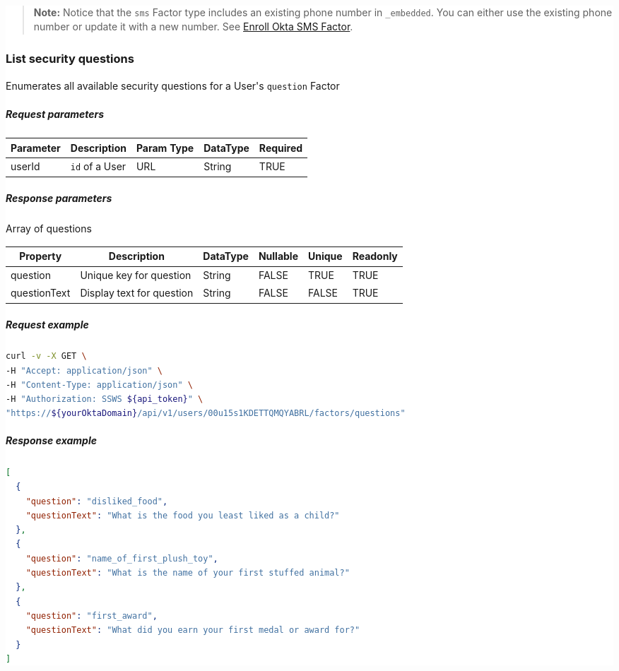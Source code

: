 > **Note:** Notice that the `sms` Factor type includes an existing phone number in `_embedded`. You can either use the existing phone number or update it with a new number. See [Enroll Okta SMS Factor](#enroll-okta-sms-factor).

### List security questions

<ApiOperation method="get" url="/api/v1/users/${userId}/factors/questions" />

Enumerates all available security questions for a User's `question` Factor

##### Request parameters

| Parameter    | Description                                         | Param Type | DataType | Required |
| ------------ | --------------------------------------------------- | ---------- | -------- | -------- |
| userId       | `id` of a User                                      | URL        | String   | TRUE     |

##### Response parameters

Array of questions

| Property      | Description               | DataType  | Nullable | Unique  | Readonly |
| ------------- | ------------------------- | --------- | -------- | ------- | -------- |
| question      | Unique key for question   | String    | FALSE    | TRUE    | TRUE     |
| questionText  | Display text for question | String    | FALSE    | FALSE   | TRUE     |

##### Request example

```bash
curl -v -X GET \
-H "Accept: application/json" \
-H "Content-Type: application/json" \
-H "Authorization: SSWS ${api_token}" \
"https://${yourOktaDomain}/api/v1/users/00u15s1KDETTQMQYABRL/factors/questions"
```

##### Response example

```json
[
  {
    "question": "disliked_food",
    "questionText": "What is the food you least liked as a child?"
  },
  {
    "question": "name_of_first_plush_toy",
    "questionText": "What is the name of your first stuffed animal?"
  },
  {
    "question": "first_award",
    "questionText": "What did you earn your first medal or award for?"
  }
]
```
